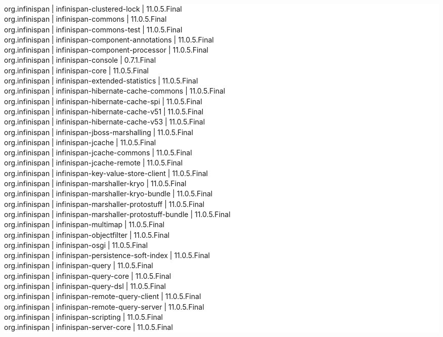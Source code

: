  org.infinispan                                | infinispan-clustered-lock                   | 11.0.5.Final        
 org.infinispan                                | infinispan-commons                          | 11.0.5.Final        
 org.infinispan                                | infinispan-commons-test                     | 11.0.5.Final        
 org.infinispan                                | infinispan-component-annotations            | 11.0.5.Final        
 org.infinispan                                | infinispan-component-processor              | 11.0.5.Final        
 org.infinispan                                | infinispan-console                          | 0.7.1.Final         
 org.infinispan                                | infinispan-core                             | 11.0.5.Final        
 org.infinispan                                | infinispan-extended-statistics              | 11.0.5.Final        
 org.infinispan                                | infinispan-hibernate-cache-commons          | 11.0.5.Final        
 org.infinispan                                | infinispan-hibernate-cache-spi              | 11.0.5.Final        
 org.infinispan                                | infinispan-hibernate-cache-v51              | 11.0.5.Final        
 org.infinispan                                | infinispan-hibernate-cache-v53              | 11.0.5.Final        
 org.infinispan                                | infinispan-jboss-marshalling                | 11.0.5.Final        
 org.infinispan                                | infinispan-jcache                           | 11.0.5.Final        
 org.infinispan                                | infinispan-jcache-commons                   | 11.0.5.Final        
 org.infinispan                                | infinispan-jcache-remote                    | 11.0.5.Final        
 org.infinispan                                | infinispan-key-value-store-client           | 11.0.5.Final        
 org.infinispan                                | infinispan-marshaller-kryo                  | 11.0.5.Final        
 org.infinispan                                | infinispan-marshaller-kryo-bundle           | 11.0.5.Final        
 org.infinispan                                | infinispan-marshaller-protostuff            | 11.0.5.Final        
 org.infinispan                                | infinispan-marshaller-protostuff-bundle     | 11.0.5.Final        
 org.infinispan                                | infinispan-multimap                         | 11.0.5.Final        
 org.infinispan                                | infinispan-objectfilter                     | 11.0.5.Final        
 org.infinispan                                | infinispan-osgi                             | 11.0.5.Final        
 org.infinispan                                | infinispan-persistence-soft-index           | 11.0.5.Final        
 org.infinispan                                | infinispan-query                            | 11.0.5.Final        
 org.infinispan                                | infinispan-query-core                       | 11.0.5.Final        
 org.infinispan                                | infinispan-query-dsl                        | 11.0.5.Final        
 org.infinispan                                | infinispan-remote-query-client              | 11.0.5.Final        
 org.infinispan                                | infinispan-remote-query-server              | 11.0.5.Final        
 org.infinispan                                | infinispan-scripting                        | 11.0.5.Final        
 org.infinispan                                | infinispan-server-core                      | 11.0.5.Final        